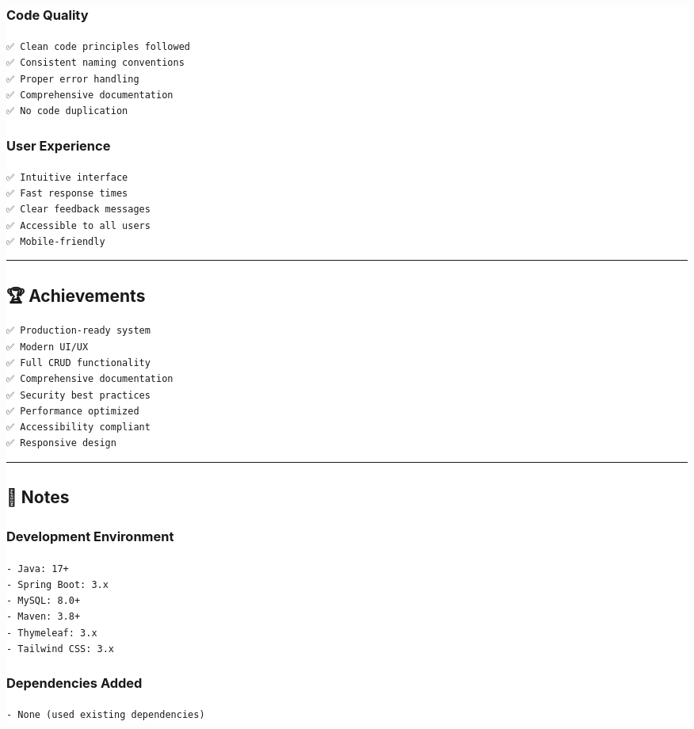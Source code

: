 ### Code Quality
```
✅ Clean code principles followed
✅ Consistent naming conventions
✅ Proper error handling
✅ Comprehensive documentation
✅ No code duplication
```

### User Experience
```
✅ Intuitive interface
✅ Fast response times
✅ Clear feedback messages
✅ Accessible to all users
✅ Mobile-friendly
```

---

## 🏆 Achievements

```
✅ Production-ready system
✅ Modern UI/UX
✅ Full CRUD functionality
✅ Comprehensive documentation
✅ Security best practices
✅ Performance optimized
✅ Accessibility compliant
✅ Responsive design
```

---

## 📝 Notes

### Development Environment
```
- Java: 17+
- Spring Boot: 3.x
- MySQL: 8.0+
- Maven: 3.8+
- Thymeleaf: 3.x
- Tailwind CSS: 3.x
```

### Dependencies Added
```
- None (used existing dependencies)
```
